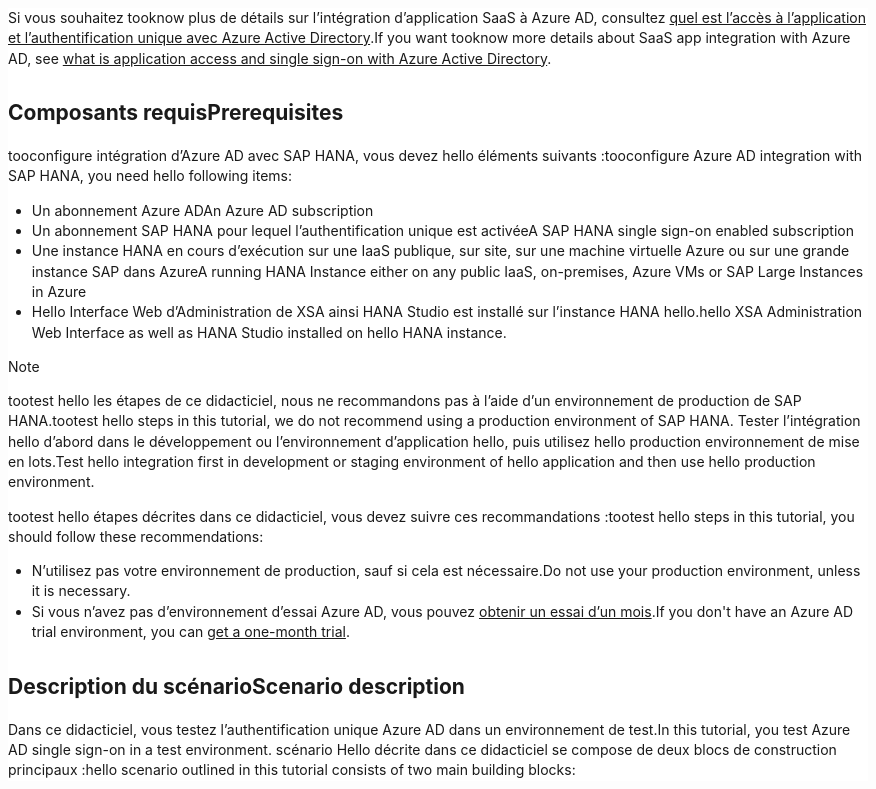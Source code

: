 <span data-ttu-id="71cc3-109">Si vous souhaitez tooknow plus de détails sur l’intégration d’application SaaS à Azure AD, consultez [quel est l’accès à l’application et l’authentification unique avec Azure Active Directory](active-directory-appssoaccess-whatis.md).</span><span class="sxs-lookup"><span data-stu-id="71cc3-109">If you want tooknow more details about SaaS app integration with Azure AD, see [what is application access and single sign-on with Azure Active Directory](active-directory-appssoaccess-whatis.md).</span></span>

## <a name="prerequisites"></a><span data-ttu-id="71cc3-110">Composants requis</span><span class="sxs-lookup"><span data-stu-id="71cc3-110">Prerequisites</span></span>

<span data-ttu-id="71cc3-111">tooconfigure intégration d’Azure AD avec SAP HANA, vous devez hello éléments suivants :</span><span class="sxs-lookup"><span data-stu-id="71cc3-111">tooconfigure Azure AD integration with SAP HANA, you need hello following items:</span></span>

- <span data-ttu-id="71cc3-112">Un abonnement Azure AD</span><span class="sxs-lookup"><span data-stu-id="71cc3-112">An Azure AD subscription</span></span>
- <span data-ttu-id="71cc3-113">Un abonnement SAP HANA pour lequel l’authentification unique est activée</span><span class="sxs-lookup"><span data-stu-id="71cc3-113">A SAP HANA single sign-on enabled subscription</span></span>
- <span data-ttu-id="71cc3-114">Une instance HANA en cours d’exécution sur une IaaS publique, sur site, sur une machine virtuelle Azure ou sur une grande instance SAP dans Azure</span><span class="sxs-lookup"><span data-stu-id="71cc3-114">A running HANA Instance either on any public IaaS, on-premises, Azure VMs or SAP Large Instances in Azure</span></span>
- <span data-ttu-id="71cc3-115">Hello Interface Web d’Administration de XSA ainsi HANA Studio est installé sur l’instance HANA hello.</span><span class="sxs-lookup"><span data-stu-id="71cc3-115">hello XSA Administration Web Interface as well as HANA Studio installed on hello HANA instance.</span></span>

> [!NOTE]
> <span data-ttu-id="71cc3-116">tootest hello les étapes de ce didacticiel, nous ne recommandons pas à l’aide d’un environnement de production de SAP HANA.</span><span class="sxs-lookup"><span data-stu-id="71cc3-116">tootest hello steps in this tutorial, we do not recommend using a production environment of SAP HANA.</span></span> <span data-ttu-id="71cc3-117">Tester l’intégration hello d’abord dans le développement ou l’environnement d’application hello, puis utilisez hello production environnement de mise en lots.</span><span class="sxs-lookup"><span data-stu-id="71cc3-117">Test hello integration first in development or staging environment of hello application and then use hello production environment.</span></span>

<span data-ttu-id="71cc3-118">tootest hello étapes décrites dans ce didacticiel, vous devez suivre ces recommandations :</span><span class="sxs-lookup"><span data-stu-id="71cc3-118">tootest hello steps in this tutorial, you should follow these recommendations:</span></span>

- <span data-ttu-id="71cc3-119">N’utilisez pas votre environnement de production, sauf si cela est nécessaire.</span><span class="sxs-lookup"><span data-stu-id="71cc3-119">Do not use your production environment, unless it is necessary.</span></span>
- <span data-ttu-id="71cc3-120">Si vous n’avez pas d’environnement d’essai Azure AD, vous pouvez [obtenir un essai d’un mois](https://azure.microsoft.com/pricing/free-trial/).</span><span class="sxs-lookup"><span data-stu-id="71cc3-120">If you don't have an Azure AD trial environment, you can [get a one-month trial](https://azure.microsoft.com/pricing/free-trial/).</span></span>

## <a name="scenario-description"></a><span data-ttu-id="71cc3-121">Description du scénario</span><span class="sxs-lookup"><span data-stu-id="71cc3-121">Scenario description</span></span>
<span data-ttu-id="71cc3-122">Dans ce didacticiel, vous testez l’authentification unique Azure AD dans un environnement de test.</span><span class="sxs-lookup"><span data-stu-id="71cc3-122">In this tutorial, you test Azure AD single sign-on in a test environment.</span></span> <span data-ttu-id="71cc3-123">scénario Hello décrite dans ce didacticiel se compose de deux blocs de construction principaux :</span><span class="sxs-lookup"><span data-stu-id="71cc3-123">hello scenario outlined in this tutorial consists of two main building blocks:</span></span>


[1]: ./media/active-directory-saas-saphana-tutorial/tutorial_general_01.png
[2]: ./media/active-directory-saas-saphana-tutorial/tutorial_general_02.png
[3]: ./media/active-directory-saas-saphana-tutorial/tutorial_general_03.png
[4]: ./media/active-directory-saas-saphana-tutorial/tutorial_general_04.png
[100]: ./media/active-directory-saas-saphana-tutorial/tutorial_general_100.png
[200]: ./media/active-directory-saas-saphana-tutorial/tutorial_general_200.png
[201]: ./media/active-directory-saas-saphana-tutorial/tutorial_general_201.png
[202]: ./media/active-directory-saas-saphana-tutorial/tutorial_general_202.png
[203]: ./media/active-directory-saas-saphana-tutorial/tutorial_general_203.png